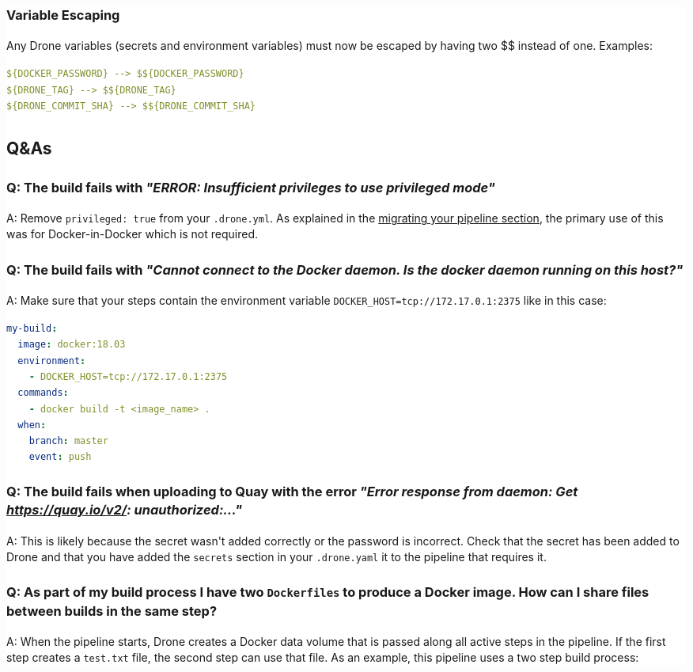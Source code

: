 ### Variable Escaping

Any Drone variables (secrets and environment variables) must now be escaped by having two $$ instead of one. Examples:

```yaml
${DOCKER_PASSWORD} --> $${DOCKER_PASSWORD}
${DRONE_TAG} --> $${DRONE_TAG}
${DRONE_COMMIT_SHA} --> $${DRONE_COMMIT_SHA}

```

## Q&As

### Q: The build fails with _"ERROR: Insufficient privileges to use privileged mode"_

A: Remove `privileged: true` from your `.drone.yml`. As explained in the [migrating your pipeline section](#migrating-your-pipeline), the primary use of this was for Docker-in-Docker which is not required.

### Q: The build fails with _"Cannot connect to the Docker daemon. Is the docker daemon running on this host?"_

A: Make sure that your steps contain the environment variable `DOCKER_HOST=tcp://172.17.0.1:2375` like in this case:

```yaml
my-build:
  image: docker:18.03
  environment:
    - DOCKER_HOST=tcp://172.17.0.1:2375
  commands:
    - docker build -t <image_name> .
  when:
    branch: master
    event: push
```

### Q: The build fails when uploading to Quay with the error _"Error response from daemon: Get https://quay.io/v2/: unauthorized:..."_

A: This is likely because the secret wasn't added correctly or the password is incorrect. Check that the secret has been added to Drone and that you have added the `secrets` section in your `.drone.yaml` it to the pipeline that requires it.

### Q: As part of my build process I have two `Dockerfiles` to produce a Docker image. How can I share files between builds in the same step?

A: When the pipeline starts, Drone creates a Docker data volume that is passed along all active steps in the pipeline. If the first step creates a `test.txt` file, the second step can use that file. As an example, this pipeline uses a two step build process:
